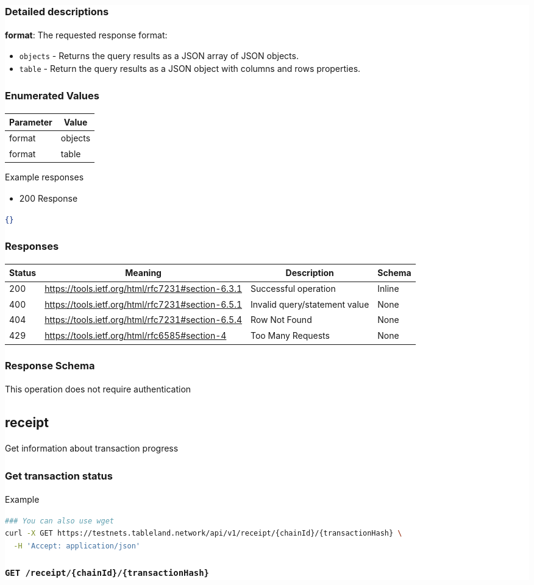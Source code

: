 ### Detailed descriptions

**format**: The requested response format:

- `objects` - Returns the query results as a JSON array of JSON objects.
- `table` - Return the query results as a JSON object with columns and rows properties.

### Enumerated Values

| Parameter | Value   |
| --------- | ------- |
| format    | objects |
| format    | table   |

Example responses

- 200 Response

```json
{}
```

### Responses

| Status | Meaning                                           | Description                   | Schema |
| ------ | ------------------------------------------------- | ----------------------------- | ------ |
| 200    | https://tools.ietf.org/html/rfc7231#section-6.3.1 | Successful operation          | Inline |
| 400    | https://tools.ietf.org/html/rfc7231#section-6.5.1 | Invalid query/statement value | None   |
| 404    | https://tools.ietf.org/html/rfc7231#section-6.5.4 | Row Not Found                 | None   |
| 429    | https://tools.ietf.org/html/rfc6585#section-4     | Too Many Requests             | None   |

### Response Schema

This operation does not require authentication

## receipt

Get information about transaction progress

### Get transaction status

Example

```bash
### You can also use wget
curl -X GET https://testnets.tableland.network/api/v1/receipt/{chainId}/{transactionHash} \
  -H 'Accept: application/json'
```

### `GET /receipt/{chainId}/{transactionHash}`
